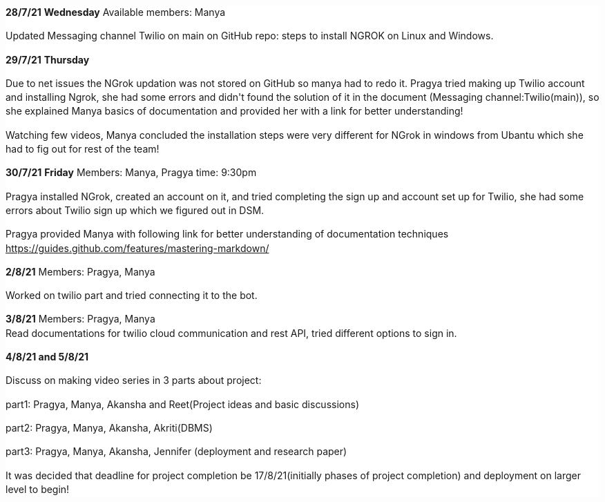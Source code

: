 
 **28/7/21**
 **Wednesday**
 Available members: Manya
 
 Updated Messaging channel Twilio on main on GitHub repo: steps to install NGROK on Linux and Windows.
 
 
 **29/7/21**
 **Thursday**
 
 Due to net issues the NGrok updation was not stored on GitHub so manya had to redo it.
 Pragya tried making up Twilio account and installing Ngrok, she had some errors and didn't found the solution of it in the document (Messaging channel:Twilio(main)), so she     explained Manya basics of documentation and provided her with a link for better understanding!
 
 Watching few videos, Manya concluded the installation steps were very different for NGrok in windows from Ubantu which she had to fig out for rest of the team!
 
 
 **30/7/21**
 **Friday**
 Members: Manya, Pragya 
 time: 9:30pm
 
 Pragya installed NGrok, created an account on it, and tried completing the sign up and account set up for Twilio, she had some errors about Twilio sign up which we figured out in DSM.
 
 Pragya provided Manya with following link for better understanding of documentation techniques 
 https://guides.github.com/features/mastering-markdown/


**2/8/21**
  Members: Pragya, Manya   
  
  Worked on twilio part and tried connecting it to the bot.   
  
  
  **3/8/21**
  Members: Pragya, Manya  
  Read documentations for twilio cloud communication and rest API, tried different options to sign in.   
  
  **4/8/21 and 5/8/21**
  
  Discuss on making video series in 3 parts about project: 
  
  part1: Pragya, Manya, Akansha and Reet(Project ideas and basic discussions)
  
  part2: Pragya, Manya, Akansha, Akriti(DBMS)
  
  part3: Pragya, Manya, Akansha, Jennifer (deployment and research paper)
  
  It was decided that deadline for project completion be 17/8/21(initially phases of project completion) and deployment on larger level to begin!
  
  
  
  
  
  
  
 